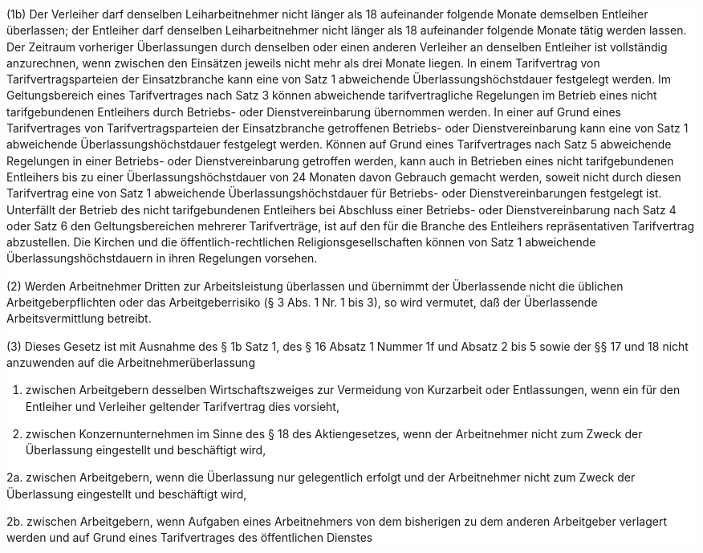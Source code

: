 (1b) Der Verleiher darf denselben Leiharbeitnehmer nicht länger als 18
aufeinander folgende Monate demselben Entleiher überlassen; der
Entleiher darf denselben Leiharbeitnehmer nicht länger als 18
aufeinander folgende Monate tätig werden lassen. Der Zeitraum
vorheriger Überlassungen durch denselben oder einen anderen Verleiher
an denselben Entleiher ist vollständig anzurechnen, wenn zwischen den
Einsätzen jeweils nicht mehr als drei Monate liegen. In einem
Tarifvertrag von Tarifvertragsparteien der Einsatzbranche kann eine
von Satz 1 abweichende Überlassungshöchstdauer festgelegt werden. Im
Geltungsbereich eines Tarifvertrages nach Satz 3 können abweichende
tarifvertragliche Regelungen im Betrieb eines nicht tarifgebundenen
Entleihers durch Betriebs- oder Dienstvereinbarung übernommen werden.
In einer auf Grund eines Tarifvertrages von Tarifvertragsparteien der
Einsatzbranche getroffenen Betriebs- oder Dienstvereinbarung kann eine
von Satz 1 abweichende Überlassungshöchstdauer festgelegt werden.
Können auf Grund eines Tarifvertrages nach Satz 5 abweichende
Regelungen in einer Betriebs- oder Dienstvereinbarung getroffen
werden, kann auch in Betrieben eines nicht tarifgebundenen Entleihers
bis zu einer Überlassungshöchstdauer von 24 Monaten davon Gebrauch
gemacht werden, soweit nicht durch diesen Tarifvertrag eine von Satz 1
abweichende Überlassungshöchstdauer für Betriebs- oder
Dienstvereinbarungen festgelegt ist. Unterfällt der Betrieb des nicht
tarifgebundenen Entleihers bei Abschluss einer Betriebs- oder
Dienstvereinbarung nach Satz 4 oder Satz 6 den Geltungsbereichen
mehrerer Tarifverträge, ist auf den für die Branche des Entleihers
repräsentativen Tarifvertrag abzustellen. Die Kirchen und die
öffentlich-rechtlichen Religionsgesellschaften können von Satz 1
abweichende Überlassungshöchstdauern in ihren Regelungen vorsehen.

(2) Werden Arbeitnehmer Dritten zur Arbeitsleistung überlassen und
übernimmt der Überlassende nicht die üblichen Arbeitgeberpflichten
oder das Arbeitgeberrisiko (§ 3 Abs. 1 Nr. 1 bis 3), so wird vermutet,
daß der Überlassende Arbeitsvermittlung betreibt.

(3) Dieses Gesetz ist mit Ausnahme des § 1b Satz 1, des § 16 Absatz 1
Nummer 1f und Absatz 2 bis 5 sowie der §§ 17 und 18 nicht anzuwenden
auf die Arbeitnehmerüberlassung

1.  zwischen Arbeitgebern desselben Wirtschaftszweiges zur Vermeidung von
    Kurzarbeit oder Entlassungen, wenn ein für den Entleiher und Verleiher
    geltender Tarifvertrag dies vorsieht,


2.  zwischen Konzernunternehmen im Sinne des § 18 des Aktiengesetzes, wenn
    der Arbeitnehmer nicht zum Zweck der Überlassung eingestellt und
    beschäftigt wird,


2a. zwischen Arbeitgebern, wenn die Überlassung nur gelegentlich erfolgt
    und der Arbeitnehmer nicht zum Zweck der Überlassung eingestellt und
    beschäftigt wird,


2b. zwischen Arbeitgebern, wenn Aufgaben eines Arbeitnehmers von dem
    bisherigen zu dem anderen Arbeitgeber verlagert werden und auf Grund
    eines Tarifvertrages des öffentlichen Dienstes
